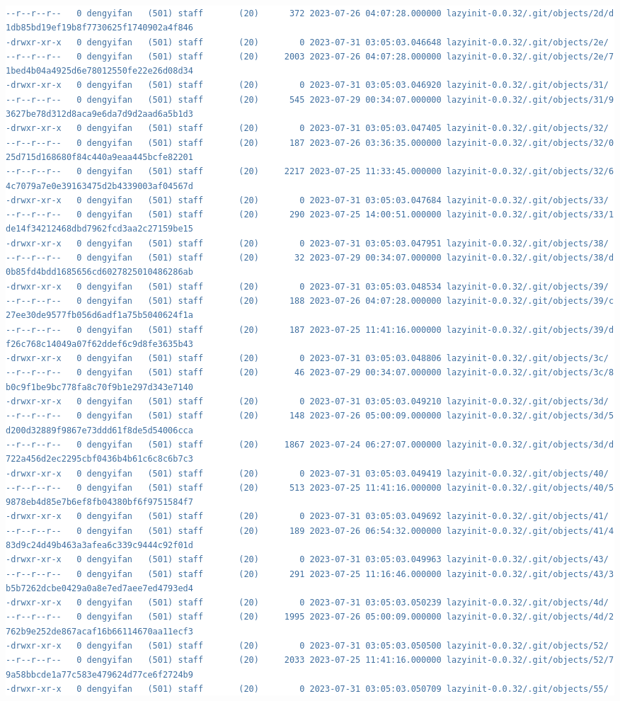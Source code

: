 ```diff
--r--r--r--   0 dengyifan   (501) staff       (20)      372 2023-07-26 04:07:28.000000 lazyinit-0.0.32/.git/objects/2d/d1db85bd19ef19b8f7730625f1740902a4f846
-drwxr-xr-x   0 dengyifan   (501) staff       (20)        0 2023-07-31 03:05:03.046648 lazyinit-0.0.32/.git/objects/2e/
--r--r--r--   0 dengyifan   (501) staff       (20)     2003 2023-07-26 04:07:28.000000 lazyinit-0.0.32/.git/objects/2e/71bed4b04a4925d6e78012550fe22e26d08d34
-drwxr-xr-x   0 dengyifan   (501) staff       (20)        0 2023-07-31 03:05:03.046920 lazyinit-0.0.32/.git/objects/31/
--r--r--r--   0 dengyifan   (501) staff       (20)      545 2023-07-29 00:34:07.000000 lazyinit-0.0.32/.git/objects/31/93627be78d312d8aca9e6da7d9d2aad6a5b1d3
-drwxr-xr-x   0 dengyifan   (501) staff       (20)        0 2023-07-31 03:05:03.047405 lazyinit-0.0.32/.git/objects/32/
--r--r--r--   0 dengyifan   (501) staff       (20)      187 2023-07-26 03:36:35.000000 lazyinit-0.0.32/.git/objects/32/025d715d168680f84c440a9eaa445bcfe82201
--r--r--r--   0 dengyifan   (501) staff       (20)     2217 2023-07-25 11:33:45.000000 lazyinit-0.0.32/.git/objects/32/64c7079a7e0e39163475d2b4339003af04567d
-drwxr-xr-x   0 dengyifan   (501) staff       (20)        0 2023-07-31 03:05:03.047684 lazyinit-0.0.32/.git/objects/33/
--r--r--r--   0 dengyifan   (501) staff       (20)      290 2023-07-25 14:00:51.000000 lazyinit-0.0.32/.git/objects/33/1de14f34212468dbd7962fcd3aa2c27159be15
-drwxr-xr-x   0 dengyifan   (501) staff       (20)        0 2023-07-31 03:05:03.047951 lazyinit-0.0.32/.git/objects/38/
--r--r--r--   0 dengyifan   (501) staff       (20)       32 2023-07-29 00:34:07.000000 lazyinit-0.0.32/.git/objects/38/d0b85fd4bdd1685656cd6027825010486286ab
-drwxr-xr-x   0 dengyifan   (501) staff       (20)        0 2023-07-31 03:05:03.048534 lazyinit-0.0.32/.git/objects/39/
--r--r--r--   0 dengyifan   (501) staff       (20)      188 2023-07-26 04:07:28.000000 lazyinit-0.0.32/.git/objects/39/c27ee30de9577fb056d6adf1a75b5040624f1a
--r--r--r--   0 dengyifan   (501) staff       (20)      187 2023-07-25 11:41:16.000000 lazyinit-0.0.32/.git/objects/39/df26c768c14049a07f62ddef6c9d8fe3635b43
-drwxr-xr-x   0 dengyifan   (501) staff       (20)        0 2023-07-31 03:05:03.048806 lazyinit-0.0.32/.git/objects/3c/
--r--r--r--   0 dengyifan   (501) staff       (20)       46 2023-07-29 00:34:07.000000 lazyinit-0.0.32/.git/objects/3c/8b0c9f1be9bc778fa8c70f9b1e297d343e7140
-drwxr-xr-x   0 dengyifan   (501) staff       (20)        0 2023-07-31 03:05:03.049210 lazyinit-0.0.32/.git/objects/3d/
--r--r--r--   0 dengyifan   (501) staff       (20)      148 2023-07-26 05:00:09.000000 lazyinit-0.0.32/.git/objects/3d/5d200d32889f9867e73ddd61f8de5d54006cca
--r--r--r--   0 dengyifan   (501) staff       (20)     1867 2023-07-24 06:27:07.000000 lazyinit-0.0.32/.git/objects/3d/d722a456d2ec2295cbf0436b4b61c6c8c6b7c3
-drwxr-xr-x   0 dengyifan   (501) staff       (20)        0 2023-07-31 03:05:03.049419 lazyinit-0.0.32/.git/objects/40/
--r--r--r--   0 dengyifan   (501) staff       (20)      513 2023-07-25 11:41:16.000000 lazyinit-0.0.32/.git/objects/40/59878eb4d85e7b6ef8fb04380bf6f9751584f7
-drwxr-xr-x   0 dengyifan   (501) staff       (20)        0 2023-07-31 03:05:03.049692 lazyinit-0.0.32/.git/objects/41/
--r--r--r--   0 dengyifan   (501) staff       (20)      189 2023-07-26 06:54:32.000000 lazyinit-0.0.32/.git/objects/41/483d9c24d49b463a3afea6c339c9444c92f01d
-drwxr-xr-x   0 dengyifan   (501) staff       (20)        0 2023-07-31 03:05:03.049963 lazyinit-0.0.32/.git/objects/43/
--r--r--r--   0 dengyifan   (501) staff       (20)      291 2023-07-25 11:16:46.000000 lazyinit-0.0.32/.git/objects/43/3b5b7262dcbe0429a0a8e7ed7aee7ed4793ed4
-drwxr-xr-x   0 dengyifan   (501) staff       (20)        0 2023-07-31 03:05:03.050239 lazyinit-0.0.32/.git/objects/4d/
--r--r--r--   0 dengyifan   (501) staff       (20)     1995 2023-07-26 05:00:09.000000 lazyinit-0.0.32/.git/objects/4d/2762b9e252de867acaf16b66114670aa11ecf3
-drwxr-xr-x   0 dengyifan   (501) staff       (20)        0 2023-07-31 03:05:03.050500 lazyinit-0.0.32/.git/objects/52/
--r--r--r--   0 dengyifan   (501) staff       (20)     2033 2023-07-25 11:41:16.000000 lazyinit-0.0.32/.git/objects/52/79a58bbcde1a77c583e479624d77ce6f2724b9
-drwxr-xr-x   0 dengyifan   (501) staff       (20)        0 2023-07-31 03:05:03.050709 lazyinit-0.0.32/.git/objects/55/
```